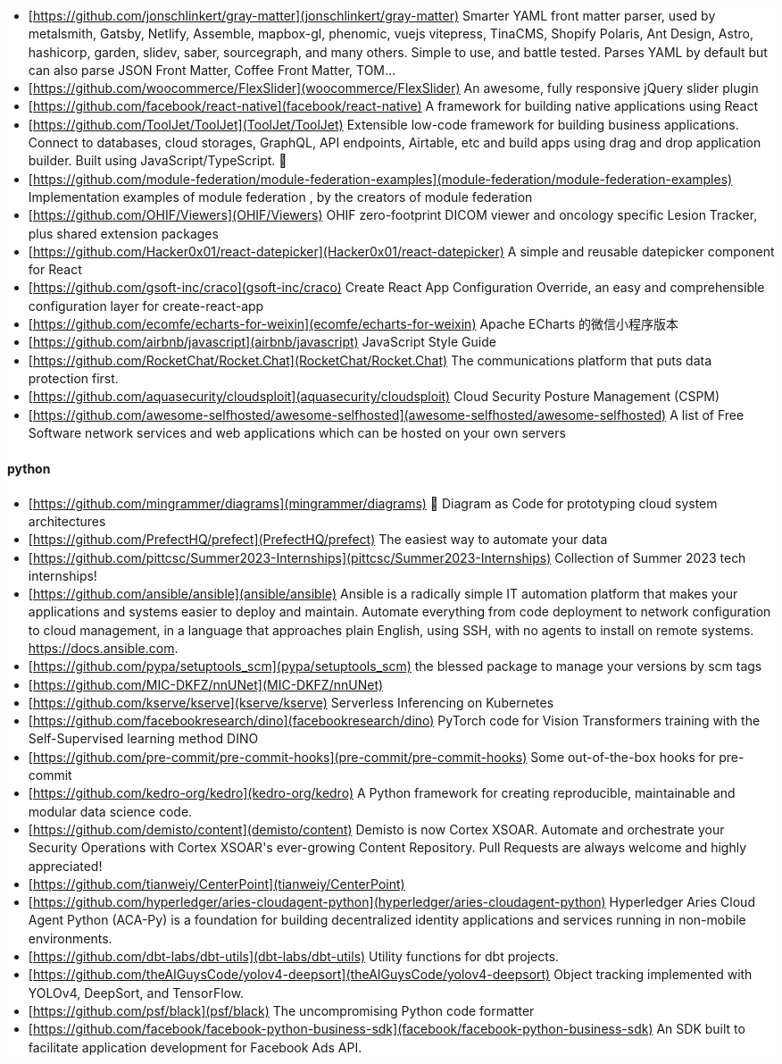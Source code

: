 * [https://github.com/jonschlinkert/gray-matter](jonschlinkert/gray-matter) Smarter YAML front matter parser, used by metalsmith, Gatsby, Netlify, Assemble, mapbox-gl, phenomic, vuejs vitepress, TinaCMS, Shopify Polaris, Ant Design, Astro, hashicorp, garden, slidev, saber, sourcegraph, and many others. Simple to use, and battle tested. Parses YAML by default but can also parse JSON Front Matter, Coffee Front Matter, TOM…
* [https://github.com/woocommerce/FlexSlider](woocommerce/FlexSlider) An awesome, fully responsive jQuery slider plugin
* [https://github.com/facebook/react-native](facebook/react-native) A framework for building native applications using React
* [https://github.com/ToolJet/ToolJet](ToolJet/ToolJet) Extensible low-code framework for building business applications. Connect to databases, cloud storages, GraphQL, API endpoints, Airtable, etc and build apps using drag and drop application builder. Built using JavaScript/TypeScript. 🚀
* [https://github.com/module-federation/module-federation-examples](module-federation/module-federation-examples) Implementation examples of module federation , by the creators of module federation
* [https://github.com/OHIF/Viewers](OHIF/Viewers) OHIF zero-footprint DICOM viewer and oncology specific Lesion Tracker, plus shared extension packages
* [https://github.com/Hacker0x01/react-datepicker](Hacker0x01/react-datepicker) A simple and reusable datepicker component for React
* [https://github.com/gsoft-inc/craco](gsoft-inc/craco) Create React App Configuration Override, an easy and comprehensible configuration layer for create-react-app
* [https://github.com/ecomfe/echarts-for-weixin](ecomfe/echarts-for-weixin) Apache ECharts 的微信小程序版本
* [https://github.com/airbnb/javascript](airbnb/javascript) JavaScript Style Guide
* [https://github.com/RocketChat/Rocket.Chat](RocketChat/Rocket.Chat) The communications platform that puts data protection first.
* [https://github.com/aquasecurity/cloudsploit](aquasecurity/cloudsploit) Cloud Security Posture Management (CSPM)
* [https://github.com/awesome-selfhosted/awesome-selfhosted](awesome-selfhosted/awesome-selfhosted) A list of Free Software network services and web applications which can be hosted on your own servers

#### python
* [https://github.com/mingrammer/diagrams](mingrammer/diagrams) 🎨 Diagram as Code for prototyping cloud system architectures
* [https://github.com/PrefectHQ/prefect](PrefectHQ/prefect) The easiest way to automate your data
* [https://github.com/pittcsc/Summer2023-Internships](pittcsc/Summer2023-Internships) Collection of Summer 2023 tech internships!
* [https://github.com/ansible/ansible](ansible/ansible) Ansible is a radically simple IT automation platform that makes your applications and systems easier to deploy and maintain. Automate everything from code deployment to network configuration to cloud management, in a language that approaches plain English, using SSH, with no agents to install on remote systems. https://docs.ansible.com.
* [https://github.com/pypa/setuptools_scm](pypa/setuptools_scm) the blessed package to manage your versions by scm tags
* [https://github.com/MIC-DKFZ/nnUNet](MIC-DKFZ/nnUNet)
* [https://github.com/kserve/kserve](kserve/kserve) Serverless Inferencing on Kubernetes
* [https://github.com/facebookresearch/dino](facebookresearch/dino) PyTorch code for Vision Transformers training with the Self-Supervised learning method DINO
* [https://github.com/pre-commit/pre-commit-hooks](pre-commit/pre-commit-hooks) Some out-of-the-box hooks for pre-commit
* [https://github.com/kedro-org/kedro](kedro-org/kedro) A Python framework for creating reproducible, maintainable and modular data science code.
* [https://github.com/demisto/content](demisto/content) Demisto is now Cortex XSOAR. Automate and orchestrate your Security Operations with Cortex XSOAR's ever-growing Content Repository. Pull Requests are always welcome and highly appreciated!
* [https://github.com/tianweiy/CenterPoint](tianweiy/CenterPoint)
* [https://github.com/hyperledger/aries-cloudagent-python](hyperledger/aries-cloudagent-python) Hyperledger Aries Cloud Agent Python (ACA-Py) is a foundation for building decentralized identity applications and services running in non-mobile environments.
* [https://github.com/dbt-labs/dbt-utils](dbt-labs/dbt-utils) Utility functions for dbt projects.
* [https://github.com/theAIGuysCode/yolov4-deepsort](theAIGuysCode/yolov4-deepsort) Object tracking implemented with YOLOv4, DeepSort, and TensorFlow.
* [https://github.com/psf/black](psf/black) The uncompromising Python code formatter
* [https://github.com/facebook/facebook-python-business-sdk](facebook/facebook-python-business-sdk) An SDK built to facilitate application development for Facebook Ads API.